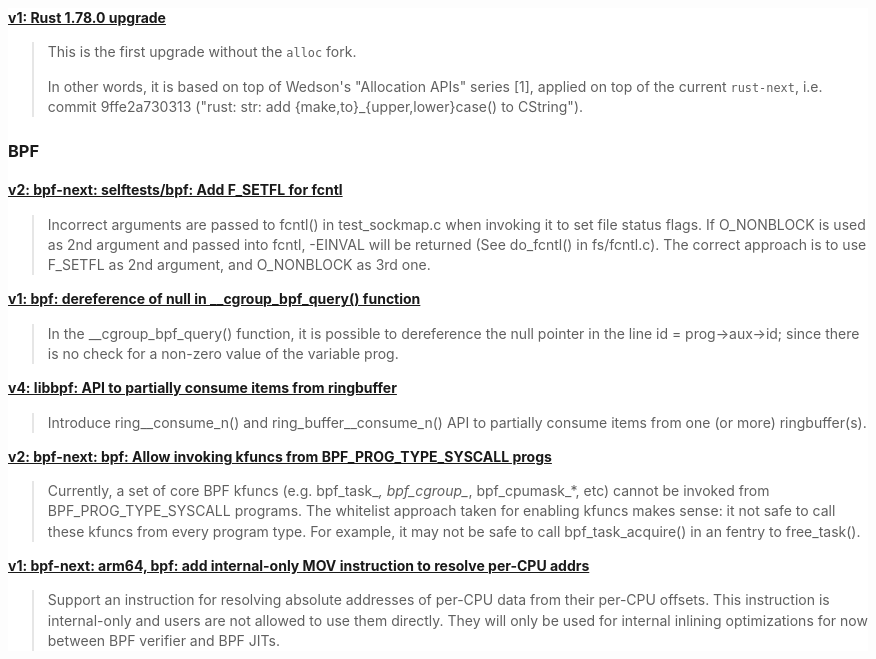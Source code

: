 **[v1: Rust 1.78.0 upgrade](http://lore.kernel.org/rust-for-linux/20240401212303.537355-1-ojeda@kernel.org/)**

> This is the first upgrade without the `alloc` fork.
>
> In other words, it is based on top of Wedson's "Allocation APIs" series
> [1], applied on top of the current `rust-next`, i.e. commit 9ffe2a730313
> ("rust: str: add {make,to}_{upper,lower}case() to CString").
>

### BPF

**[v2: bpf-next: selftests/bpf: Add F_SETFL for fcntl](http://lore.kernel.org/bpf/6af4240525d760d0d89ed374bfa28826c18c7a2c.1712478251.git.tanggeliang@kylinos.cn/)**

> Incorrect arguments are passed to fcntl() in test_sockmap.c when invoking
> it to set file status flags. If O_NONBLOCK is used as 2nd argument and
> passed into fcntl, -EINVAL will be returned (See do_fcntl() in fs/fcntl.c).
> The correct approach is to use F_SETFL as 2nd argument, and O_NONBLOCK as
> 3rd one.
>

**[v1: bpf: dereference of null in __cgroup_bpf_query() function](http://lore.kernel.org/bpf/20240406151457.4774-1-m.lobanov@rosalinux.ru/)**

> In the __cgroup_bpf_query() function, it is possible to dereference
> the null pointer in the line id = prog->aux->id; since there is no
> check for a non-zero value of the variable prog.
>

**[v4: libbpf: API to partially consume items from ringbuffer](http://lore.kernel.org/bpf/20240406092005.92399-1-andrea.righi@canonical.com/)**

> Introduce ring__consume_n() and ring_buffer__consume_n() API to
> partially consume items from one (or more) ringbuffer(s).
>

**[v2: bpf-next: bpf: Allow invoking kfuncs from BPF_PROG_TYPE_SYSCALL progs](http://lore.kernel.org/bpf/20240405143041.632519-1-void@manifault.com/)**

> Currently, a set of core BPF kfuncs (e.g. bpf_task_*, bpf_cgroup_*,
> bpf_cpumask_*, etc) cannot be invoked from BPF_PROG_TYPE_SYSCALL
> programs. The whitelist approach taken for enabling kfuncs makes sense:
> it not safe to call these kfuncs from every program type. For example,
> it may not be safe to call bpf_task_acquire() in an fentry to
> free_task().
>

**[v1: bpf-next: arm64, bpf: add internal-only MOV instruction to resolve per-CPU addrs](http://lore.kernel.org/bpf/20240405091707.66675-1-puranjay12@gmail.com/)**

> Support an instruction for resolving absolute addresses of per-CPU
> data from their per-CPU offsets. This instruction is internal-only and
> users are not allowed to use them directly. They will only be used for
> internal inlining optimizations for now between BPF verifier and BPF
> JITs.
>
